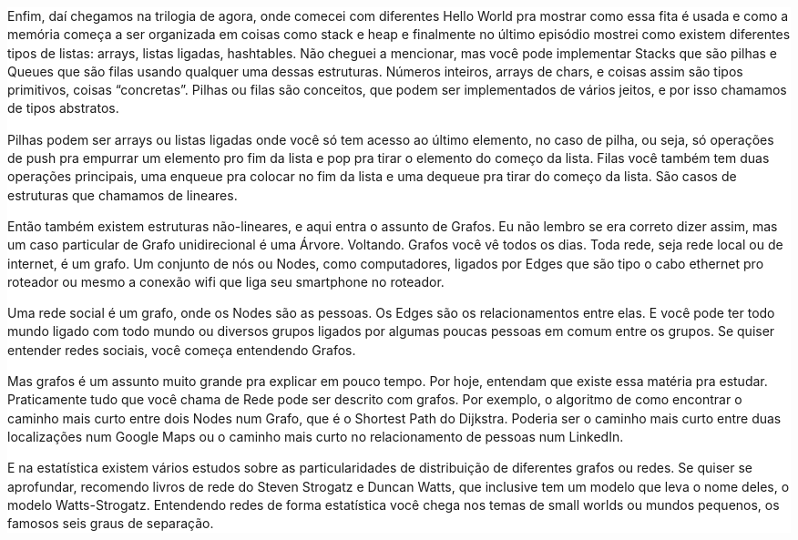 






Enfim, daí chegamos na trilogia de agora, onde comecei com diferentes Hello World pra mostrar como essa fita é usada e como a memória começa a ser organizada em coisas como stack e heap e finalmente no último episódio mostrei como existem diferentes tipos de listas: arrays, listas ligadas, hashtables. Não cheguei a mencionar, mas você pode implementar Stacks que são pilhas e Queues que são filas usando qualquer uma dessas estruturas. Números inteiros, arrays de chars, e coisas assim são tipos primitivos, coisas “concretas”. Pilhas ou filas são conceitos, que podem ser implementados de vários jeitos, e por isso chamamos de tipos abstratos.








Pilhas podem ser arrays ou listas ligadas onde você só tem acesso ao último elemento, no caso de pilha, ou seja, só operações de push pra empurrar um elemento pro fim da lista e pop pra tirar o elemento do começo da lista. Filas você também tem duas operações principais, uma enqueue pra colocar no fim da lista e uma dequeue pra tirar do começo da lista. São casos de estruturas que chamamos de lineares. 







Então também existem estruturas não-lineares, e aqui entra o assunto de Grafos. Eu não lembro se era correto dizer assim, mas um caso particular de Grafo unidirecional é uma Árvore. Voltando. Grafos você vê todos os dias. Toda rede, seja rede local ou de internet, é um grafo. Um conjunto de nós ou Nodes, como computadores, ligados por Edges que são tipo o cabo ethernet pro roteador ou mesmo a conexão wifi que liga seu smartphone no roteador.







Uma rede social é um grafo, onde os Nodes são as pessoas. Os Edges são os relacionamentos entre elas. E você pode ter todo mundo ligado com todo mundo ou diversos grupos ligados por algumas poucas pessoas em comum entre os grupos. Se quiser entender redes sociais, você começa entendendo Grafos. 







Mas grafos é um assunto muito grande pra explicar em pouco tempo. Por hoje, entendam que existe essa matéria pra estudar. Praticamente tudo que você chama de Rede pode ser descrito com grafos. Por exemplo, o algoritmo de como encontrar o caminho mais curto entre dois Nodes num Grafo, que é o Shortest Path do Dijkstra. Poderia ser o caminho mais curto entre duas localizações num Google Maps ou o caminho mais curto no relacionamento de pessoas num LinkedIn.







E na estatística existem vários estudos sobre as particularidades de distribuição de diferentes grafos ou redes. Se quiser se aprofundar, recomendo livros de rede do Steven Strogatz e Duncan Watts, que inclusive tem um modelo que leva o nome deles, o modelo Watts-Strogatz. Entendendo redes de forma estatística você chega nos temas de small worlds ou mundos pequenos, os famosos seis graus de separação. 
